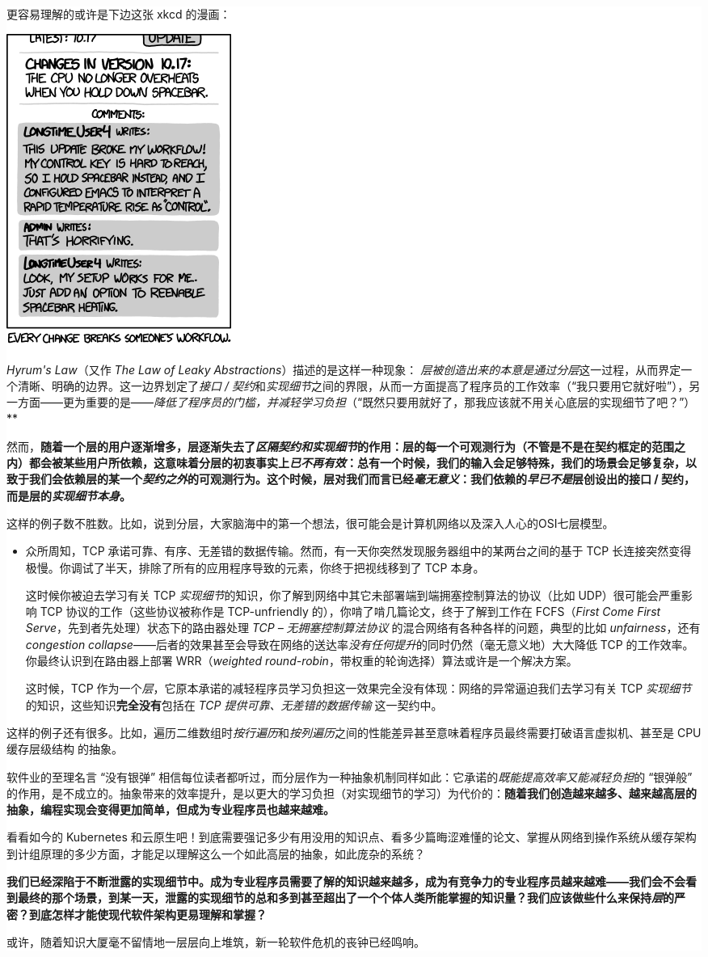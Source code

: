 更容易理解的或许是下边这张 xkcd 的漫画：

[![xkcd#1172](/img/xkcd_workflow.png)](https://xkcd.com/1172/)

*Hyrum's Law*（又作 *The Law of Leaky Abstractions*）描述的是这样一种现象： ***层*被创造出来的本意是通过*分层*这一过程，从而界定一个清晰、明确的边界。这一边界划定了*接口 / 契约*和*实现细节*之间的界限，从而一方面提高了程序员的工作效率（“我只要用它就好啦”），另一方面——更为重要的是——*降低了程序员的门槛，并减轻学习负担*（“既然只要用就好了，那我应该就不用关心底层的实现细节了吧？”）**

然而，**随着一个层的用户逐渐增多，层逐渐失去了*区隔契约和实现细节*的作用：层的每一个可观测行为（不管是不是在契约框定的范围之内）都会被某些用户所依赖，这意味着分层的初衷事实上*已不再有效*：总有一个时候，我们的输入会足够特殊，我们的场景会足够复杂，以致于我们会依赖层的某一个*契约之外*的可观测行为。这个时候，层对我们而言已经*毫无意义*：我们依赖的*早已不是*层创设出的接口 / 契约，而是层的*实现细节本身*。**

这样的例子数不胜数。比如，说到分层，大家脑海中的第一个想法，很可能会是计算机网络以及深入人心的OSI七层模型。

- 众所周知，TCP 承诺可靠、有序、无差错的数据传输。然而，有一天你突然发现服务器组中的某两台之间的基于 TCP 长连接突然变得极慢。你调试了半天，排除了所有的应用程序导致的元素，你终于把视线移到了 TCP 本身。

  这时候你被迫去学习有关 TCP *实现细节*的知识，你了解到网络中其它未部署端到端拥塞控制算法的协议（比如 UDP）很可能会严重影响 TCP 协议的工作（这些协议被称作是 TCP-unfriendly 的），你啃了啃几篇论文，终于了解到工作在 FCFS（*First Come First Serve*，先到者先处理）状态下的路由器处理 *TCP – 无拥塞控制算法协议* 的混合网络有各种各样的问题，典型的比如 *unfairness*，还有 *congestion collapse*——后者的效果甚至会导致在网络的送达率*没有任何提升*的同时仍然（毫无意义地）大大降低 TCP 的工作效率。你最终认识到在路由器上部署 WRR（*weighted round-robin*，带权重的轮询选择）算法或许是一个解决方案。

  这时候，TCP 作为一个*层*，它原本承诺的减轻程序员学习负担这一效果完全没有体现：网络的异常逼迫我们去学习有关 TCP *实现细节*的知识，这些知识**完全没有**包括在 *TCP 提供可靠、无差错的数据传输* 这一契约中。

这样的例子还有很多。比如，遍历二维数组时*按行遍历*和*按列遍历*之间的性能差异甚至意味着程序员最终需要打破语言虚拟机、甚至是 CPU缓存层级结构 的抽象。

软件业的至理名言 “没有银弹” 相信每位读者都听过，而分层作为一种抽象机制同样如此：它承诺的*既能提高效率又能减轻负担*的 “银弹般” 的作用，是不成立的。抽象带来的效率提升，是以更大的学习负担（对实现细节的学习）为代价的：**随着我们创造越来越多、越来越高层的抽象，编程实现会变得更加简单，但成为专业程序员也越来越难。**

看看如今的 Kubernetes 和云原生吧！到底需要强记多少有用没用的知识点、看多少篇晦涩难懂的论文、掌握从网络到操作系统从缓存架构到计组原理的多少方面，才能足以理解这么一个如此高层的抽象，如此庞杂的系统？

**我们已经深陷于不断泄露的实现细节中。成为专业程序员需要了解的知识越来越多，成为有竞争力的专业程序员越来越难——我们会不会看到最终的那个场景，到某一天，泄露的实现细节的总和多到甚至超出了一个个体人类所能掌握的知识量？我们应该做些什么来保持*层*的严密？到底怎样才能使现代软件架构更易理解和掌握？**

或许，随着知识大厦毫不留情地一层层向上堆筑，新一轮软件危机的丧钟已经鸣响。
